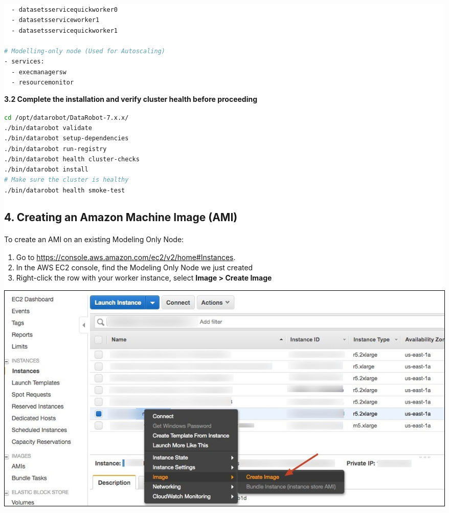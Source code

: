 ```bash
  - datasetsservicequickworker0
  - datasetsserviceworker1
  - datasetsservicequickworker1

# Modelling-only node (Used for Autoscaling)
- services:
  - execmanagersw
  - resourcemonitor
```

**3.2 Complete the installation and verify cluster health before proceeding**

```bash
cd /opt/datarobot/DataRobot-7.x.x/
./bin/datarobot validate
./bin/datarobot setup-dependencies
./bin/datarobot run-registry
./bin/datarobot health cluster-checks
./bin/datarobot install
# Make sure the cluster is healthy
./bin/datarobot health smoke-test
```

## 4. Creating an Amazon Machine Image (AMI)

To create an AMI on an existing Modeling Only Node:

1. Go to https://console.aws.amazon.com/ec2/v2/home#Instances.
2. In the AWS EC2 console, find the Modeling Only Node we just created
3. Right-click the row with your worker instance, select **Image > Create Image**

<img src="./images/create-ami.jpg" alt="Create AMI" style="border: 1px solid black;"/>
